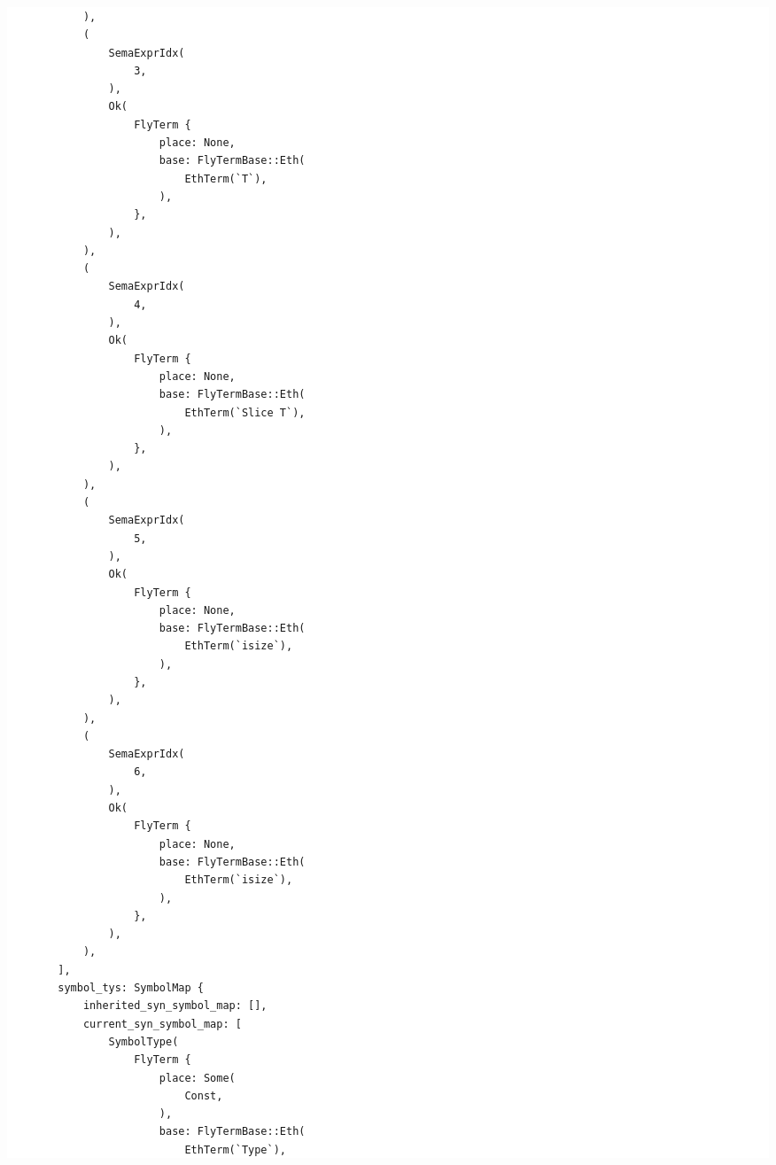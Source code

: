                 ),
                (
                    SemaExprIdx(
                        3,
                    ),
                    Ok(
                        FlyTerm {
                            place: None,
                            base: FlyTermBase::Eth(
                                EthTerm(`T`),
                            ),
                        },
                    ),
                ),
                (
                    SemaExprIdx(
                        4,
                    ),
                    Ok(
                        FlyTerm {
                            place: None,
                            base: FlyTermBase::Eth(
                                EthTerm(`Slice T`),
                            ),
                        },
                    ),
                ),
                (
                    SemaExprIdx(
                        5,
                    ),
                    Ok(
                        FlyTerm {
                            place: None,
                            base: FlyTermBase::Eth(
                                EthTerm(`isize`),
                            ),
                        },
                    ),
                ),
                (
                    SemaExprIdx(
                        6,
                    ),
                    Ok(
                        FlyTerm {
                            place: None,
                            base: FlyTermBase::Eth(
                                EthTerm(`isize`),
                            ),
                        },
                    ),
                ),
            ],
            symbol_tys: SymbolMap {
                inherited_syn_symbol_map: [],
                current_syn_symbol_map: [
                    SymbolType(
                        FlyTerm {
                            place: Some(
                                Const,
                            ),
                            base: FlyTermBase::Eth(
                                EthTerm(`Type`),